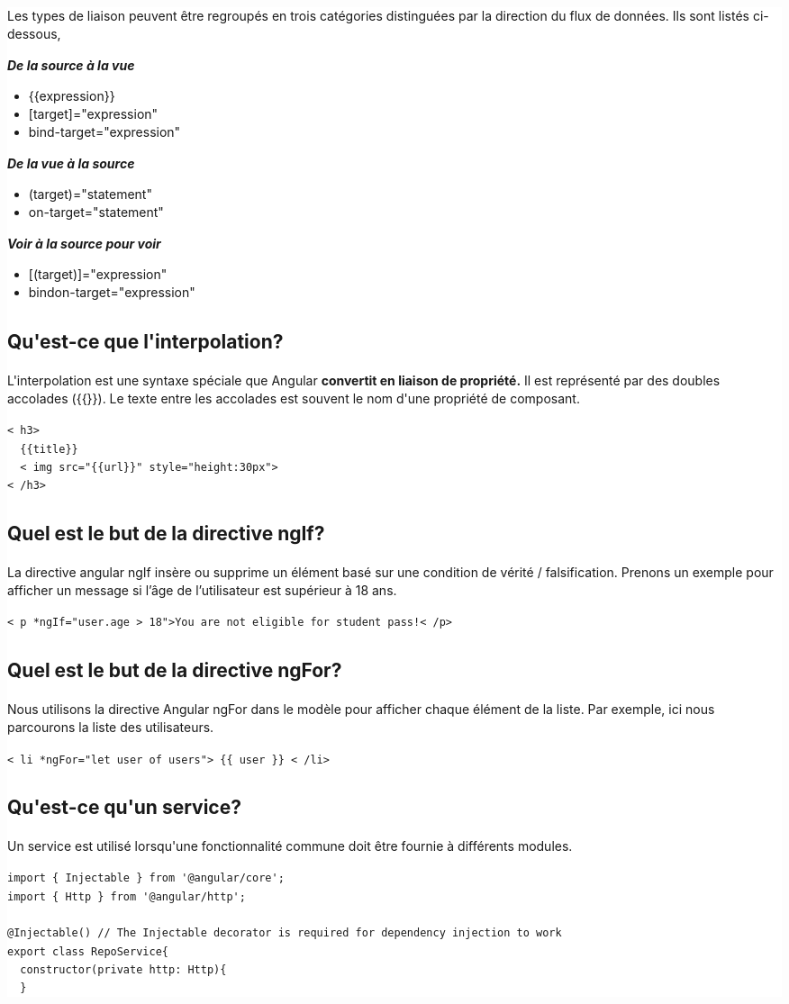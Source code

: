 Les types de liaison peuvent être regroupés en trois catégories distinguées par la direction du flux de données. Ils sont listés ci-dessous,

***De la source à la vue***

 - {{expression}}
 - [target]="expression" 
 - bind-target="expression"

***De la vue à la source***

 - (target)="statement" 
 - on-target="statement"

***Voir à la source pour voir***

 - [(target)]="expression"   
 - bindon-target="expression"

## Qu'est-ce que l'interpolation?

L'interpolation est une syntaxe spéciale que Angular **convertit en liaison de propriété.** Il est représenté par des doubles accolades ({{}}). Le texte entre les accolades est souvent le nom d'une propriété de composant.

    < h3>
      {{title}}
      < img src="{{url}}" style="height:30px">
    < /h3>

## Quel est le but de la directive ngIf?

La directive angular ngIf insère ou supprime un élément basé sur une condition de vérité / falsification. Prenons un exemple pour afficher un message si l’âge de l’utilisateur est supérieur à 18 ans.

    < p *ngIf="user.age > 18">You are not eligible for student pass!< /p>

## Quel est le but de la directive ngFor?

Nous utilisons la directive Angular ngFor dans le modèle pour afficher chaque élément de la liste. Par exemple, ici nous parcourons la liste des utilisateurs.

    < li *ngFor="let user of users"> {{ user }} < /li>

## Qu'est-ce qu'un service?

Un service est utilisé lorsqu'une fonctionnalité commune doit être fournie à différents modules.

    import { Injectable } from '@angular/core';
    import { Http } from '@angular/http';
    
    @Injectable() // The Injectable decorator is required for dependency injection to work
    export class RepoService{
      constructor(private http: Http){
      }
    